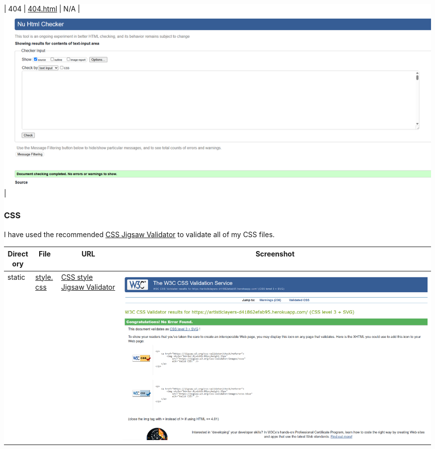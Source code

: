 | 404 | [404.html](https://github.com/ParedesGab/PP4-artistiClayers-workshops/blob/main/templates/404.html) | N/A | ![screenshot](documentation/validation/html-404.png) |


### CSS

I have used the recommended [CSS Jigsaw Validator](https://jigsaw.w3.org/css-validator) to validate all of my CSS files.

| Directory | File | URL | Screenshot |
| --- | --- | --- | --- |
| static | [style.css](https://github.com/ParedesGab/PP4-artistiClayers-workshops/blob/main/static/css/style.css) | [CSS style Jigsaw Validator](https://jigsaw.w3.org/css-validator/validator?uri=https%3A%2F%2Fartisticlayers-d41862efab95.herokuapp.com%2F&profile=css3svg&usermedium=all&warning=1&vextwarning=&lang=en) | ![screenshot](documentation/validation/css-static-style.png) |
